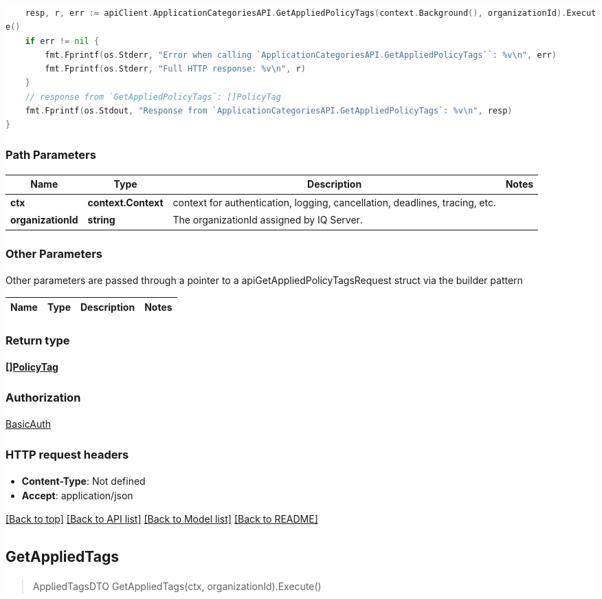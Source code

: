```go
	resp, r, err := apiClient.ApplicationCategoriesAPI.GetAppliedPolicyTags(context.Background(), organizationId).Execute()
	if err != nil {
		fmt.Fprintf(os.Stderr, "Error when calling `ApplicationCategoriesAPI.GetAppliedPolicyTags``: %v\n", err)
		fmt.Fprintf(os.Stderr, "Full HTTP response: %v\n", r)
	}
	// response from `GetAppliedPolicyTags`: []PolicyTag
	fmt.Fprintf(os.Stdout, "Response from `ApplicationCategoriesAPI.GetAppliedPolicyTags`: %v\n", resp)
}
```

### Path Parameters


Name | Type | Description  | Notes
------------- | ------------- | ------------- | -------------
**ctx** | **context.Context** | context for authentication, logging, cancellation, deadlines, tracing, etc.
**organizationId** | **string** | The organizationId assigned by IQ Server. | 

### Other Parameters

Other parameters are passed through a pointer to a apiGetAppliedPolicyTagsRequest struct via the builder pattern


Name | Type | Description  | Notes
------------- | ------------- | ------------- | -------------


### Return type

[**[]PolicyTag**](PolicyTag.md)

### Authorization

[BasicAuth](../README.md#BasicAuth)

### HTTP request headers

- **Content-Type**: Not defined
- **Accept**: application/json

[[Back to top]](#) [[Back to API list]](../README.md#documentation-for-api-endpoints)
[[Back to Model list]](../README.md#documentation-for-models)
[[Back to README]](../README.md)


## GetAppliedTags

> AppliedTagsDTO GetAppliedTags(ctx, organizationId).Execute()

